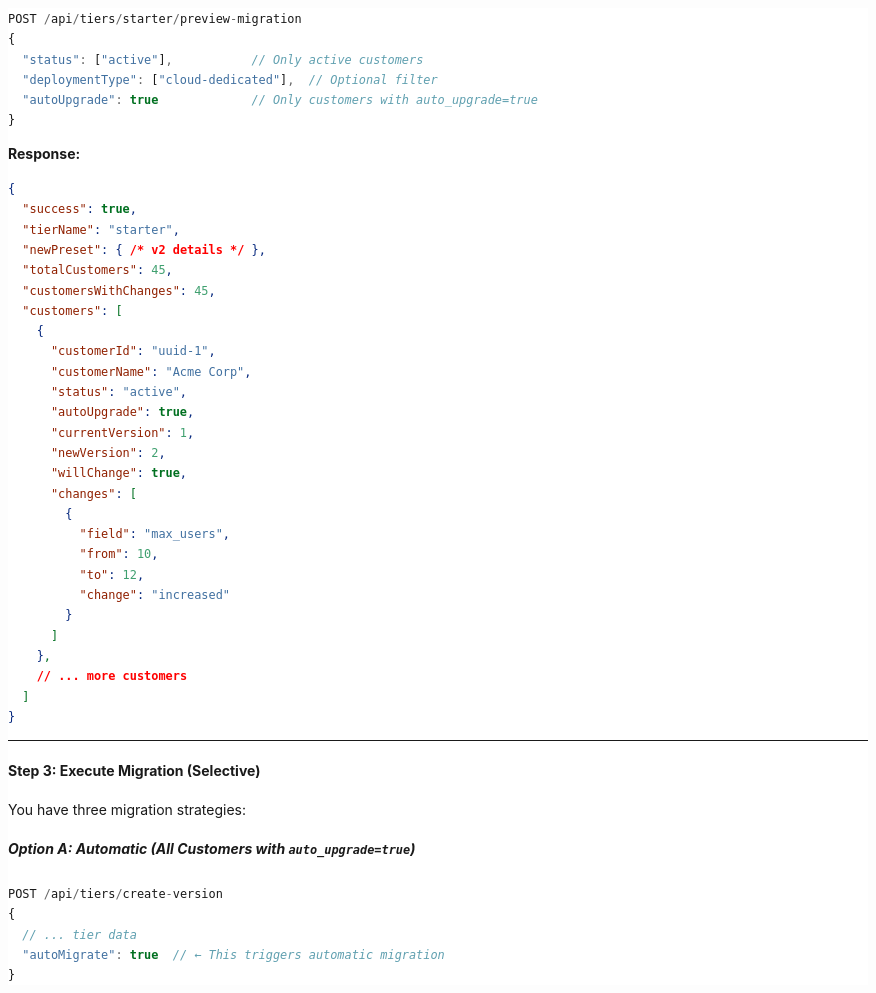 ```javascript
POST /api/tiers/starter/preview-migration
{
  "status": ["active"],           // Only active customers
  "deploymentType": ["cloud-dedicated"],  // Optional filter
  "autoUpgrade": true             // Only customers with auto_upgrade=true
}
```

**Response:**
```json
{
  "success": true,
  "tierName": "starter",
  "newPreset": { /* v2 details */ },
  "totalCustomers": 45,
  "customersWithChanges": 45,
  "customers": [
    {
      "customerId": "uuid-1",
      "customerName": "Acme Corp",
      "status": "active",
      "autoUpgrade": true,
      "currentVersion": 1,
      "newVersion": 2,
      "willChange": true,
      "changes": [
        {
          "field": "max_users",
          "from": 10,
          "to": 12,
          "change": "increased"
        }
      ]
    },
    // ... more customers
  ]
}
```

---

#### Step 3: Execute Migration (Selective)

You have three migration strategies:

##### **Option A: Automatic (All Customers with `auto_upgrade=true`)**
```javascript
POST /api/tiers/create-version
{
  // ... tier data
  "autoMigrate": true  // ← This triggers automatic migration
}
```
